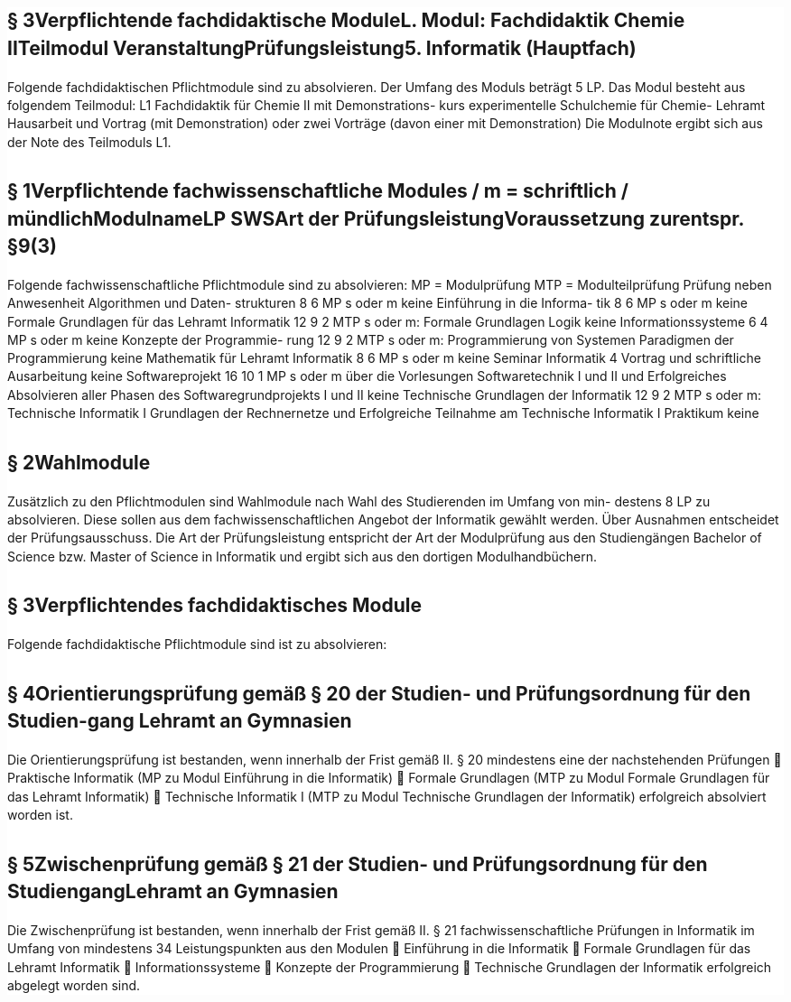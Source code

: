 ## § 3Verpflichtende fachdidaktische ModuleL. Modul: Fachdidaktik Chemie IITeilmodul VeranstaltungPrüfungsleistung5. Informatik (Hauptfach)

Folgende fachdidaktischen Pflichtmodule sind zu absolvieren. Der Umfang des Moduls beträgt 5 LP. Das Modul besteht aus folgendem Teilmodul: L1 Fachdidaktik für Chemie II mit Demonstrations- kurs experimentelle Schulchemie für Chemie- Lehramt Hausarbeit und Vortrag (mit Demonstration) oder zwei Vorträge (davon einer mit Demonstration) Die Modulnote ergibt sich aus der Note des Teilmoduls L1.

## § 1Verpflichtende fachwissenschaftliche Modules / m = schriftlich / mündlichModulnameLP SWSArt der PrüfungsleistungVoraussetzung zurentspr. §9(3)

Folgende fachwissenschaftliche Pflichtmodule sind zu absolvieren: MP = Modulprüfung MTP = Modulteilprüfung Prüfung neben Anwesenheit Algorithmen und Daten- strukturen 8 6 MP s oder m keine Einführung in die Informa- tik 8 6 MP s oder m keine Formale Grundlagen für das Lehramt Informatik 12 9 2 MTP s oder m: Formale Grundlagen Logik keine Informationssysteme 6 4 MP s oder m keine Konzepte der Programmie- rung 12 9 2 MTP s oder m: Programmierung von Systemen Paradigmen der Programmierung keine Mathematik für Lehramt Informatik 8 6 MP s oder m keine Seminar Informatik 4 Vortrag und schriftliche Ausarbeitung keine Softwareprojekt 16 10 1 MP s oder m über die Vorlesungen Softwaretechnik I und II und Erfolgreiches Absolvieren aller Phasen des Softwaregrundprojekts I und II keine Technische Grundlagen der Informatik 12 9 2 MTP s oder m: Technische Informatik I Grundlagen der Rechnernetze und Erfolgreiche Teilnahme am Technische Informatik I Praktikum keine

## § 2Wahlmodule

Zusätzlich zu den Pflichtmodulen sind Wahlmodule nach Wahl des Studierenden im Umfang von min- destens 8 LP zu absolvieren. Diese sollen aus dem fachwissenschaftlichen Angebot der Informatik gewählt werden. Über Ausnahmen entscheidet der Prüfungsausschuss. Die Art der Prüfungsleistung entspricht der Art der Modulprüfung aus den Studiengängen Bachelor of Science bzw. Master of Science in Informatik und ergibt sich aus den dortigen Modulhandbüchern.

## § 3Verpflichtendes fachdidaktisches Module

Folgende fachdidaktische Pflichtmodule sind ist zu absolvieren:

## § 4Orientierungsprüfung gemäß § 20 der Studien- und Prüfungsordnung für den Studien-gang Lehramt an Gymnasien

Die Orientierungsprüfung ist bestanden, wenn innerhalb der Frist gemäß II. § 20 mindestens eine der nachstehenden Prüfungen  Praktische Informatik (MP zu Modul Einführung in die Informatik)  Formale Grundlagen (MTP zu Modul Formale Grundlagen für das Lehramt Informatik)  Technische Informatik I (MTP zu Modul Technische Grundlagen der Informatik) erfolgreich absolviert worden ist.

## § 5Zwischenprüfung gemäß § 21 der Studien- und Prüfungsordnung für den StudiengangLehramt an Gymnasien

Die Zwischenprüfung ist bestanden, wenn innerhalb der Frist gemäß II. § 21 fachwissenschaftliche Prüfungen in Informatik im Umfang von mindestens 34 Leistungspunkten aus den Modulen  Einführung in die Informatik  Formale Grundlagen für das Lehramt Informatik  Informationssysteme  Konzepte der Programmierung  Technische Grundlagen der Informatik erfolgreich abgelegt worden sind.
